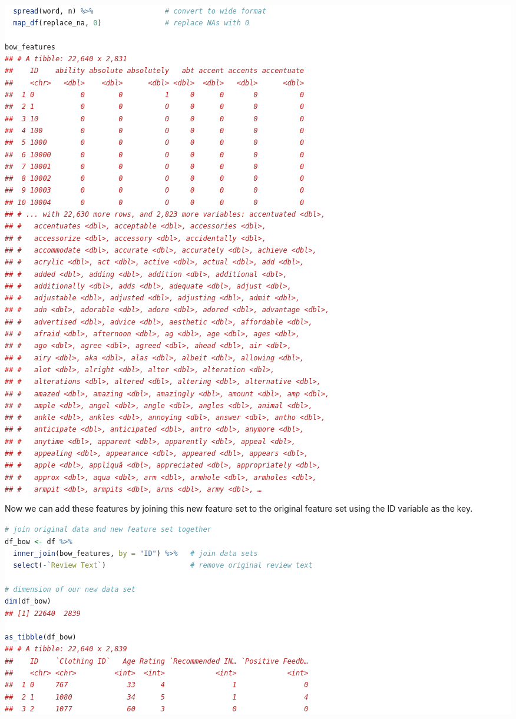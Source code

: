 ```r
  spread(word, n) %>%                 # convert to wide format
  map_df(replace_na, 0)               # replace NAs with 0

bow_features
## # A tibble: 22,640 x 2,831
##    ID    ability absolute absolutely   abt accent accents accentuate
##    <chr>   <dbl>    <dbl>      <dbl> <dbl>  <dbl>   <dbl>      <dbl>
##  1 0           0        0          1     0      0       0          0
##  2 1           0        0          0     0      0       0          0
##  3 10          0        0          0     0      0       0          0
##  4 100         0        0          0     0      0       0          0
##  5 1000        0        0          0     0      0       0          0
##  6 10000       0        0          0     0      0       0          0
##  7 10001       0        0          0     0      0       0          0
##  8 10002       0        0          0     0      0       0          0
##  9 10003       0        0          0     0      0       0          0
## 10 10004       0        0          0     0      0       0          0
## # ... with 22,630 more rows, and 2,823 more variables: accentuated <dbl>,
## #   accentuates <dbl>, acceptable <dbl>, accessories <dbl>,
## #   accessorize <dbl>, accessory <dbl>, accidentally <dbl>,
## #   accommodate <dbl>, accurate <dbl>, accurately <dbl>, achieve <dbl>,
## #   acrylic <dbl>, act <dbl>, active <dbl>, actual <dbl>, add <dbl>,
## #   added <dbl>, adding <dbl>, addition <dbl>, additional <dbl>,
## #   additionally <dbl>, adds <dbl>, adequate <dbl>, adjust <dbl>,
## #   adjustable <dbl>, adjusted <dbl>, adjusting <dbl>, admit <dbl>,
## #   adn <dbl>, adorable <dbl>, adore <dbl>, adored <dbl>, advantage <dbl>,
## #   advertised <dbl>, advice <dbl>, aesthetic <dbl>, affordable <dbl>,
## #   afraid <dbl>, afternoon <dbl>, ag <dbl>, age <dbl>, ages <dbl>,
## #   ago <dbl>, agree <dbl>, agreed <dbl>, ahead <dbl>, air <dbl>,
## #   airy <dbl>, aka <dbl>, alas <dbl>, albeit <dbl>, allowing <dbl>,
## #   alot <dbl>, alright <dbl>, alter <dbl>, alteration <dbl>,
## #   alterations <dbl>, altered <dbl>, altering <dbl>, alternative <dbl>,
## #   amazed <dbl>, amazing <dbl>, amazingly <dbl>, amount <dbl>, amp <dbl>,
## #   ample <dbl>, angel <dbl>, angle <dbl>, angles <dbl>, animal <dbl>,
## #   ankle <dbl>, ankles <dbl>, annoying <dbl>, answer <dbl>, antho <dbl>,
## #   anticipate <dbl>, anticipated <dbl>, antro <dbl>, anymore <dbl>,
## #   anytime <dbl>, apparent <dbl>, apparently <dbl>, appeal <dbl>,
## #   appealing <dbl>, appearance <dbl>, appeared <dbl>, appears <dbl>,
## #   apple <dbl>, appliquã <dbl>, appreciated <dbl>, appropriately <dbl>,
## #   approx <dbl>, aqua <dbl>, arm <dbl>, armhole <dbl>, armholes <dbl>,
## #   armpit <dbl>, armpits <dbl>, arms <dbl>, army <dbl>, …
```

Now we can add these features by joining this new feature set to the original feature set using the ID variable as the key.


```r
# join original data and new feature set together
df_bow <- df %>%
  inner_join(bow_features, by = "ID") %>%   # join data sets
  select(-`Review Text`)                    # remove original review text

# dimension of our new data set
dim(df_bow)
## [1] 22640  2839

as_tibble(df_bow)
## # A tibble: 22,640 x 2,839
##    ID    `Clothing ID`   Age Rating `Recommended IN… `Positive Feedb…
##    <chr> <chr>         <int>  <int>            <int>            <int>
##  1 0     767              33      4                1                0
##  2 1     1080             34      5                1                4
##  3 2     1077             60      3                0                0
```